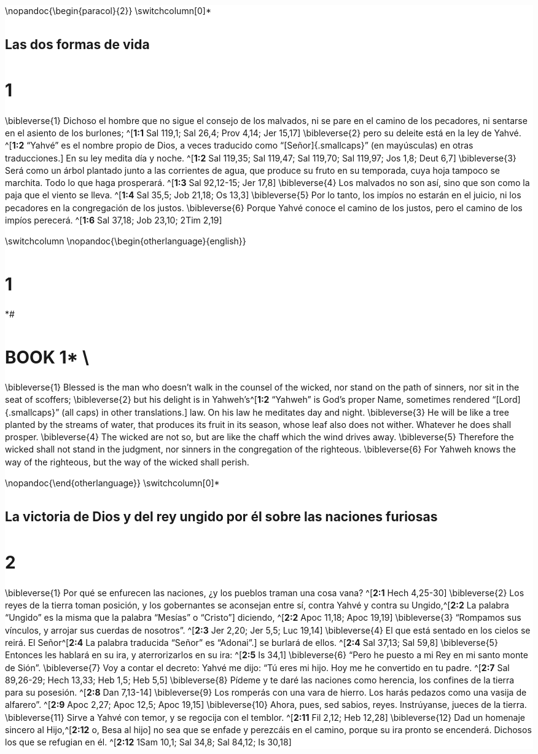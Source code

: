  \nopandoc{\begin{paracol}{2}}
\switchcolumn[0]*

## Las dos formas de vida
# 1
\bibleverse{1} Dichoso el hombre que no sigue el consejo de los malvados, ni se pare en el camino de los pecadores, ni sentarse en el asiento de los burlones; ^[**1:1** Sal 119,1; Sal 26,4; Prov 4,14; Jer 15,17] \bibleverse{2} pero su deleite está en la ley de Yahvé. ^[**1:2** “Yahvé” es el nombre propio de Dios, a veces traducido como “[Señor]{.smallcaps}” (en mayúsculas) en otras traducciones.] En su ley medita día y noche. ^[**1:2** Sal 119,35; Sal 119,47; Sal 119,70; Sal 119,97; Jos 1,8; Deut 6,7] \bibleverse{3} Será como un árbol plantado junto a las corrientes de agua, que produce su fruto en su temporada, cuya hoja tampoco se marchita. Todo lo que haga prosperará. ^[**1:3** Sal 92,12-15; Jer 17,8] \bibleverse{4} Los malvados no son así, sino que son como la paja que el viento se lleva. ^[**1:4** Sal 35,5; Job 21,18; Os 13,3] \bibleverse{5} Por lo tanto, los impíos no estarán en el juicio, ni los pecadores en la congregación de los justos. \bibleverse{6} Porque Yahvé conoce el camino de los justos, pero el camino de los impíos perecerá. ^[**1:6** Sal 37,18; Job 23,10; 2Tim 2,19]

\switchcolumn
\nopandoc{\begin{otherlanguage}{english}}

# 1
*#
# BOOK 1* \

\bibleverse{1} Blessed is the man who doesn’t walk in the counsel of the wicked, nor stand on the path of sinners, nor sit in the seat of scoffers; \bibleverse{2} but his delight is in Yahweh’s^[**1:2** “Yahweh” is God’s proper Name, sometimes rendered “[Lord]{.smallcaps}” (all caps) in other translations.] law. On his law he meditates day and night. \bibleverse{3} He will be like a tree planted by the streams of water, that produces its fruit in its season, whose leaf also does not wither. Whatever he does shall prosper. \bibleverse{4} The wicked are not so, but are like the chaff which the wind drives away. \bibleverse{5} Therefore the wicked shall not stand in the judgment, nor sinners in the congregation of the righteous. \bibleverse{6} For Yahweh knows the way of the righteous, but the way of the wicked shall perish.

\nopandoc{\end{otherlanguage}}
\switchcolumn[0]*

## La victoria de Dios y del rey ungido por él sobre las naciones furiosas
# 2
\bibleverse{1} Por qué se enfurecen las naciones, ¿y los pueblos traman una cosa vana? ^[**2:1** Hech 4,25-30] \bibleverse{2} Los reyes de la tierra toman posición, y los gobernantes se aconsejan entre sí, contra Yahvé y contra su Ungido,^[**2:2** La palabra “Ungido” es la misma que la palabra “Mesías” o “Cristo”] diciendo, ^[**2:2** Apoc 11,18; Apoc 19,19] \bibleverse{3} “Rompamos sus vínculos, y arrojar sus cuerdas de nosotros”. ^[**2:3** Jer 2,20; Jer 5,5; Luc 19,14] \bibleverse{4} El que está sentado en los cielos se reirá. El Señor^[**2:4** La palabra traducida “Señor” es “Adonai”.] se burlará de ellos. ^[**2:4** Sal 37,13; Sal 59,8] \bibleverse{5} Entonces les hablará en su ira, y aterrorizarlos en su ira: ^[**2:5** Is 34,1] \bibleverse{6} “Pero he puesto a mi Rey en mi santo monte de Sión”. \bibleverse{7} Voy a contar el decreto: Yahvé me dijo: “Tú eres mi hijo. Hoy me he convertido en tu padre. ^[**2:7** Sal 89,26-29; Hech 13,33; Heb 1,5; Heb 5,5] \bibleverse{8} Pídeme y te daré las naciones como herencia, los confines de la tierra para su posesión. ^[**2:8** Dan 7,13-14] \bibleverse{9} Los romperás con una vara de hierro. Los harás pedazos como una vasija de alfarero”. ^[**2:9** Apoc 2,27; Apoc 12,5; Apoc 19,15] \bibleverse{10} Ahora, pues, sed sabios, reyes. Instrúyanse, jueces de la tierra. \bibleverse{11} Sirve a Yahvé con temor, y se regocija con el temblor. ^[**2:11** Fil 2,12; Heb 12,28] \bibleverse{12} Dad un homenaje sincero al Hijo,^[**2:12** o, Besa al hijo] no sea que se enfade y perezcáis en el camino, porque su ira pronto se encenderá. Dichosos los que se refugian en él. ^[**2:12** 1Sam 10,1; Sal 34,8; Sal 84,12; Is 30,18]